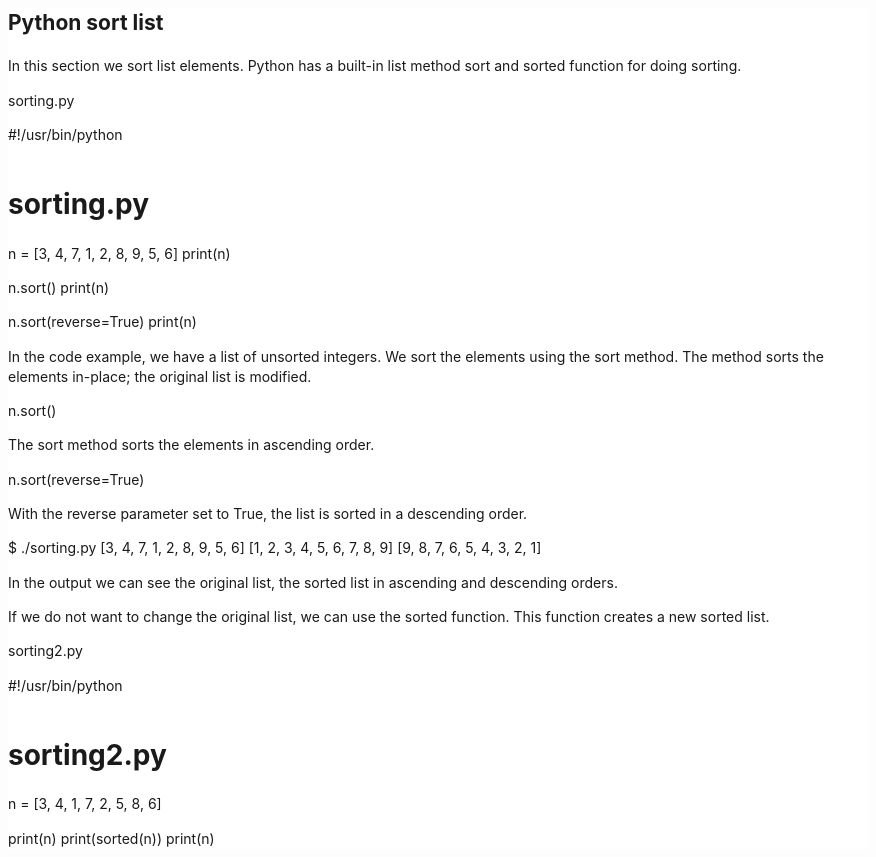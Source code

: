 ## Python sort list

In this section we sort list elements. Python has a built-in list method
sort and sorted function for doing sorting.

sorting.py
  

#!/usr/bin/python

# sorting.py

n = [3, 4, 7, 1, 2, 8, 9, 5, 6]
print(n)

n.sort()
print(n)

n.sort(reverse=True)
print(n)

In the code example, we have a list of unsorted integers. We sort the elements
using the sort method. The method sorts the elements in-place; the
original list is modified.

n.sort()

The sort method sorts the elements in ascending order.

n.sort(reverse=True)

With the reverse parameter set to True, the list is sorted in a
descending order.

$ ./sorting.py
[3, 4, 7, 1, 2, 8, 9, 5, 6]
[1, 2, 3, 4, 5, 6, 7, 8, 9]
[9, 8, 7, 6, 5, 4, 3, 2, 1]

In the output we can see the original list, the sorted list in ascending and
descending orders.

If we do not want to change the original list, we can use the
sorted function. This function creates a new sorted list.

sorting2.py
  

#!/usr/bin/python

# sorting2.py

n = [3, 4, 1, 7, 2, 5, 8, 6]

print(n)
print(sorted(n))
print(n)
